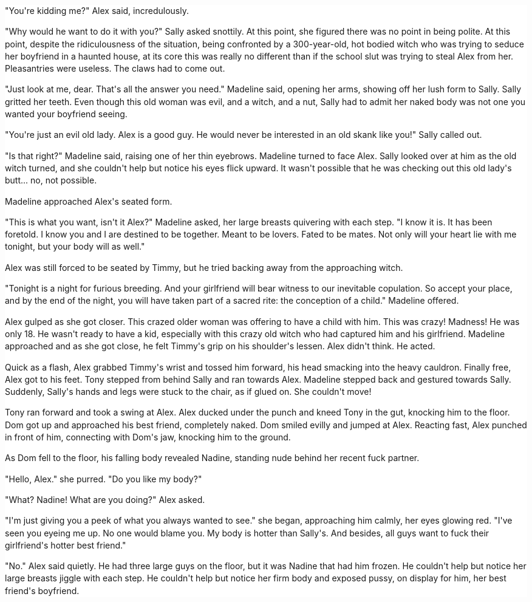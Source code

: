 "You're kidding me?" Alex said, incredulously. 

"Why would he want to do it with you?" Sally asked snottily. At this point, she figured there was no point in being polite. At this point, despite the ridiculousness of the situation, being confronted by a 300-year-old, hot bodied witch who was trying to seduce her boyfriend in a haunted house, at its core this was really no different than if the school slut was trying to steal Alex from her. Pleasantries were useless. The claws had to come out. 

"Just look at me, dear. That's all the answer you need." Madeline said, opening her arms, showing off her lush form to Sally. Sally gritted her teeth. Even though this old woman was evil, and a witch, and a nut, Sally had to admit her naked body was not one you wanted your boyfriend seeing. 

"You're just an evil old lady. Alex is a good guy. He would never be interested in an old skank like you!" Sally called out. 

"Is that right?" Madeline said, raising one of her thin eyebrows. Madeline turned to face Alex. Sally looked over at him as the old witch turned, and she couldn't help but notice his eyes flick upward. It wasn't possible that he was checking out this old lady's butt... no, not possible. 

Madeline approached Alex's seated form. 

"This is what you want, isn't it Alex?" Madeline asked, her large breasts quivering with each step. "I know it is. It has been foretold. I know you and I are destined to be together. Meant to be lovers. Fated to be mates. Not only will your heart lie with me tonight, but your body will as well." 

Alex was still forced to be seated by Timmy, but he tried backing away from the approaching witch. 

"Tonight is a night for furious breeding. And your girlfriend will bear witness to our inevitable copulation. So accept your place, and by the end of the night, you will have taken part of a sacred rite: the conception of a child." Madeline offered. 

Alex gulped as she got closer. This crazed older woman was offering to have a child with him. This was crazy! Madness! He was only 18. He wasn't ready to have a kid, especially with this crazy old witch who had captured him and his girlfriend. Madeline approached and as she got close, he felt Timmy's grip on his shoulder's lessen. Alex didn't think. He acted. 

Quick as a flash, Alex grabbed Timmy's wrist and tossed him forward, his head smacking into the heavy cauldron. Finally free, Alex got to his feet. Tony stepped from behind Sally and ran towards Alex. Madeline stepped back and gestured towards Sally. Suddenly, Sally's hands and legs were stuck to the chair, as if glued on. She couldn't move! 

Tony ran forward and took a swing at Alex. Alex ducked under the punch and kneed Tony in the gut, knocking him to the floor. Dom got up and approached his best friend, completely naked. Dom smiled evilly and jumped at Alex. Reacting fast, Alex punched in front of him, connecting with Dom's jaw, knocking him to the ground. 

As Dom fell to the floor, his falling body revealed Nadine, standing nude behind her recent fuck partner. 

"Hello, Alex." she purred. "Do you like my body?" 

"What? Nadine! What are you doing?" Alex asked. 

"I'm just giving you a peek of what you always wanted to see." she began, approaching him calmly, her eyes glowing red. "I've seen you eyeing me up. No one would blame you. My body is hotter than Sally's. And besides, all guys want to fuck their girlfriend's hotter best friend." 

"No." Alex said quietly. He had three large guys on the floor, but it was Nadine that had him frozen. He couldn't help but notice her large breasts jiggle with each step. He couldn't help but notice her firm body and exposed pussy, on display for him, her best friend's boyfriend. 
